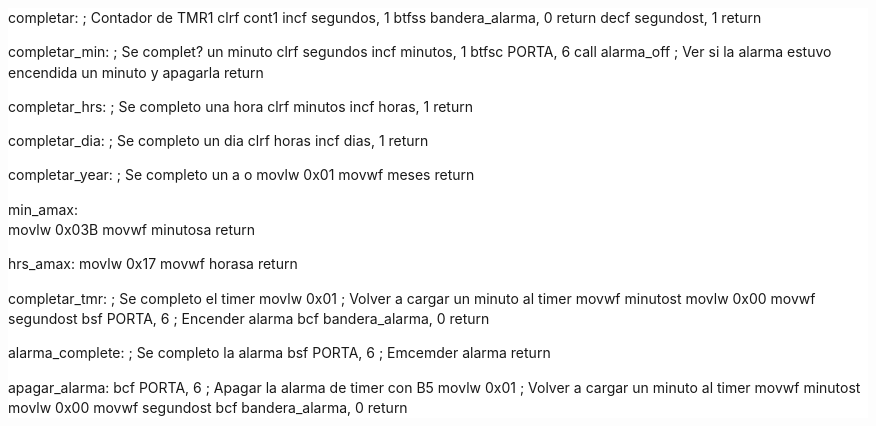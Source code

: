 completar:			; Contador de TMR1
    clrf    cont1
    incf    segundos,	1
    btfss   bandera_alarma,   0
    return
    decf    segundost,	1
    return
    
completar_min:		; Se complet? un minuto
    clrf    segundos
    incf    minutos,	1
    btfsc   PORTA, 6
    call    alarma_off		; Ver si la alarma estuvo encendida un minuto y apagarla
    return	
    
completar_hrs:			; Se completo una hora
    clrf    minutos
    incf    horas,	1
    return
    
completar_dia:			; Se completo un dia 
    clrf    horas
    incf    dias,	1
    return
    
completar_year:			; Se completo un a o
    movlw   0x01
    movwf   meses
    return
    
min_amax:			
    movlw   0x03B
    movwf   minutosa
    return
    
hrs_amax: 
    movlw   0x17
    movwf   horasa
    return
    
completar_tmr:			; Se completo el timer
    movlw   0x01		; Volver a cargar un minuto al timer
    movwf   minutost
    movlw   0x00
    movwf   segundost
    bsf	    PORTA,	6	; Encender alarma
    bcf	    bandera_alarma,   0
    return
    
alarma_complete:		; Se completo la alarma
    bsf	    PORTA,	6	; Emcemder alarma
    return
    
apagar_alarma:
    bcf	    PORTA,	6	; Apagar la alarma de timer con B5
    movlw   0x01		; Volver a cargar un minuto al timer
    movwf   minutost
    movlw   0x00
    movwf   segundost
    bcf	    bandera_alarma,	0
    return
    